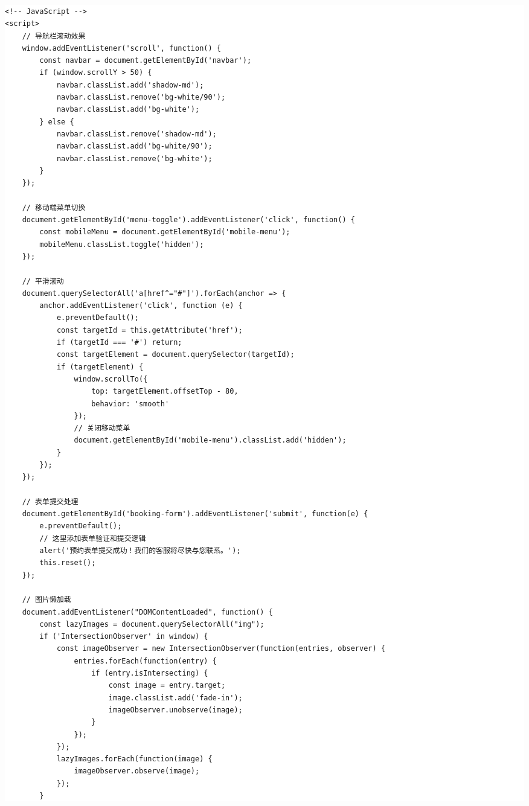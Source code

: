    <!-- JavaScript -->
    <script>
        // 导航栏滚动效果
        window.addEventListener('scroll', function() {
            const navbar = document.getElementById('navbar');
            if (window.scrollY > 50) {
                navbar.classList.add('shadow-md');
                navbar.classList.remove('bg-white/90');
                navbar.classList.add('bg-white');
            } else {
                navbar.classList.remove('shadow-md');
                navbar.classList.add('bg-white/90');
                navbar.classList.remove('bg-white');
            }
        });

        // 移动端菜单切换
        document.getElementById('menu-toggle').addEventListener('click', function() {
            const mobileMenu = document.getElementById('mobile-menu');
            mobileMenu.classList.toggle('hidden');
        });

        // 平滑滚动
        document.querySelectorAll('a[href^="#"]').forEach(anchor => {
            anchor.addEventListener('click', function (e) {
                e.preventDefault();
                const targetId = this.getAttribute('href');
                if (targetId === '#') return;
                const targetElement = document.querySelector(targetId);
                if (targetElement) {
                    window.scrollTo({
                        top: targetElement.offsetTop - 80,
                        behavior: 'smooth'
                    });
                    // 关闭移动菜单
                    document.getElementById('mobile-menu').classList.add('hidden');
                }
            });
        });

        // 表单提交处理
        document.getElementById('booking-form').addEventListener('submit', function(e) {
            e.preventDefault();
            // 这里添加表单验证和提交逻辑
            alert('预约表单提交成功！我们的客服将尽快与您联系。');
            this.reset();
        });

        // 图片懒加载
        document.addEventListener("DOMContentLoaded", function() {
            const lazyImages = document.querySelectorAll("img");
            if ('IntersectionObserver' in window) {
                const imageObserver = new IntersectionObserver(function(entries, observer) {
                    entries.forEach(function(entry) {
                        if (entry.isIntersecting) {
                            const image = entry.target;
                            image.classList.add('fade-in');
                            imageObserver.unobserve(image);
                        }
                    });
                });
                lazyImages.forEach(function(image) {
                    imageObserver.observe(image);
                });
            }